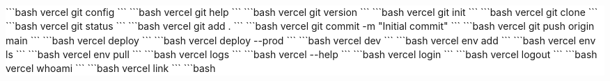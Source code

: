 \`\`\`bash
vercel git config
\`\`\`
\`\`\`bash
vercel git help
\`\`\`
\`\`\`bash
vercel git version
\`\`\`
\`\`\`bash
vercel git init
\`\`\`
\`\`\`bash
vercel git clone
\`\`\`
\`\`\`bash
vercel git status
\`\`\`
\`\`\`bash
vercel git add .
\`\`\`
\`\`\`bash
vercel git commit -m "Initial commit"
\`\`\`
\`\`\`bash
vercel git push origin main
\`\`\`
\`\`\`bash
vercel deploy
\`\`\`
\`\`\`bash
vercel deploy --prod
\`\`\`
\`\`\`bash
vercel dev
\`\`\`
\`\`\`bash
vercel env add <name>
\`\`\`
\`\`\`bash
vercel env ls
\`\`\`
\`\`\`bash
vercel env pull
\`\`\`
\`\`\`bash
vercel logs
\`\`\`
\`\`\`bash
vercel --help
\`\`\`
\`\`\`bash
vercel login
\`\`\`
\`\`\`bash
vercel logout
\`\`\`
\`\`\`bash
vercel whoami
\`\`\`
\`\`\`bash
vercel link
\`\`\`
\`\`\`bash
